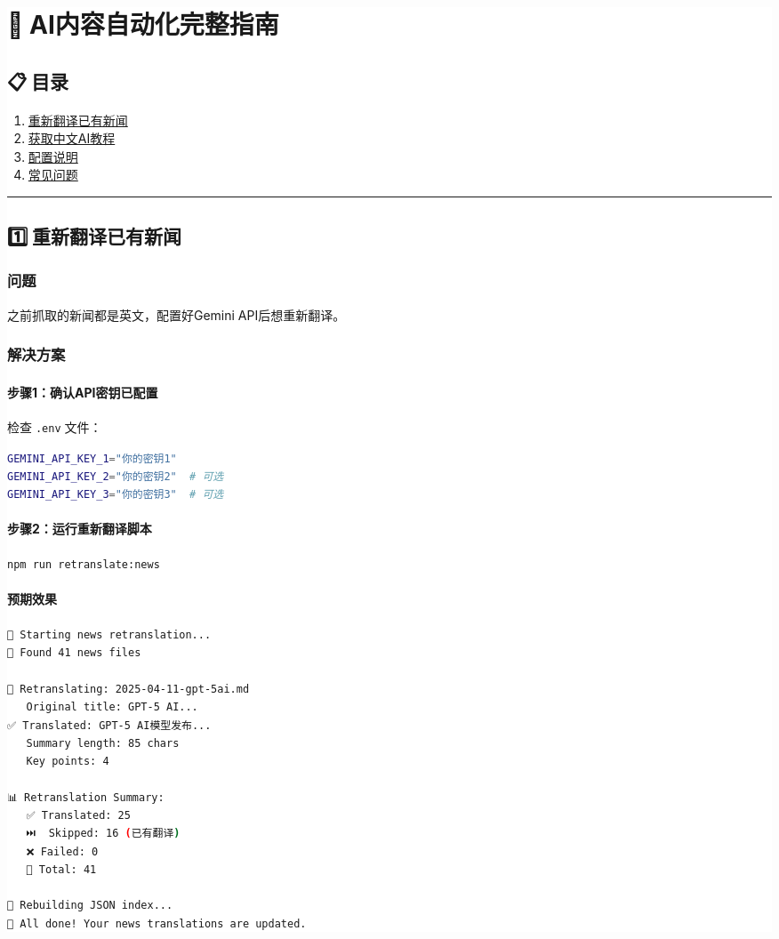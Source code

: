 # 🤖 AI内容自动化完整指南

## 📋 目录

1. [重新翻译已有新闻](#1-重新翻译已有新闻)
2. [获取中文AI教程](#2-获取中文ai教程)
3. [配置说明](#3-配置说明)
4. [常见问题](#4-常见问题)

---

## 1️⃣ 重新翻译已有新闻

### 问题
之前抓取的新闻都是英文，配置好Gemini API后想重新翻译。

### 解决方案

#### 步骤1：确认API密钥已配置
检查 `.env` 文件：
```bash
GEMINI_API_KEY_1="你的密钥1"
GEMINI_API_KEY_2="你的密钥2"  # 可选
GEMINI_API_KEY_3="你的密钥3"  # 可选
```

#### 步骤2：运行重新翻译脚本
```bash
npm run retranslate:news
```

#### 预期效果
```bash
🔄 Starting news retranslation...
📁 Found 41 news files

🤖 Retranslating: 2025-04-11-gpt-5ai.md
   Original title: GPT-5 AI...
✅ Translated: GPT-5 AI模型发布...
   Summary length: 85 chars
   Key points: 4

📊 Retranslation Summary:
   ✅ Translated: 25
   ⏭️  Skipped: 16 (已有翻译)
   ❌ Failed: 0
   📝 Total: 41

🔨 Rebuilding JSON index...
🎉 All done! Your news translations are updated.
```
